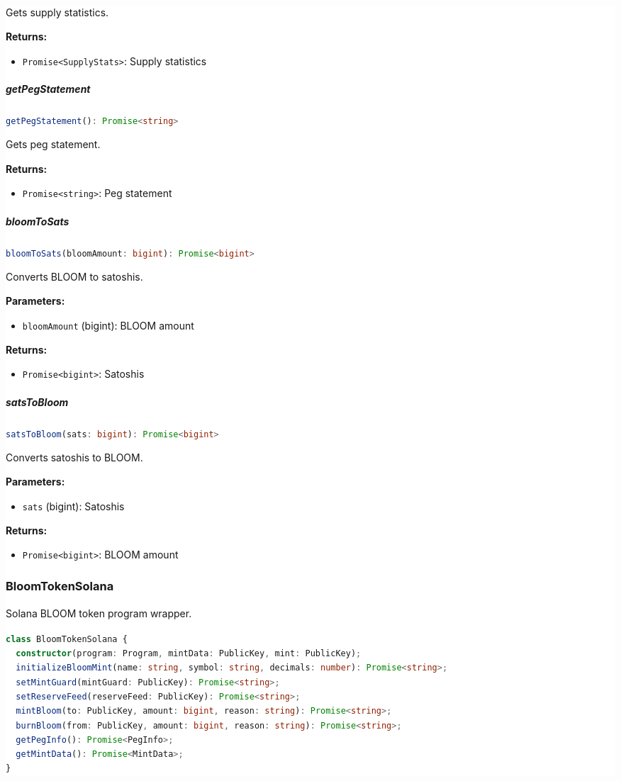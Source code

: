 Gets supply statistics.

**Returns:**
- `Promise<SupplyStats>`: Supply statistics

##### getPegStatement

```typescript
getPegStatement(): Promise<string>
```

Gets peg statement.

**Returns:**
- `Promise<string>`: Peg statement

##### bloomToSats

```typescript
bloomToSats(bloomAmount: bigint): Promise<bigint>
```

Converts BLOOM to satoshis.

**Parameters:**
- `bloomAmount` (bigint): BLOOM amount

**Returns:**
- `Promise<bigint>`: Satoshis

##### satsToBloom

```typescript
satsToBloom(sats: bigint): Promise<bigint>
```

Converts satoshis to BLOOM.

**Parameters:**
- `sats` (bigint): Satoshis

**Returns:**
- `Promise<bigint>`: BLOOM amount

### BloomTokenSolana

Solana BLOOM token program wrapper.

```typescript
class BloomTokenSolana {
  constructor(program: Program, mintData: PublicKey, mint: PublicKey);
  initializeBloomMint(name: string, symbol: string, decimals: number): Promise<string>;
  setMintGuard(mintGuard: PublicKey): Promise<string>;
  setReserveFeed(reserveFeed: PublicKey): Promise<string>;
  mintBloom(to: PublicKey, amount: bigint, reason: string): Promise<string>;
  burnBloom(from: PublicKey, amount: bigint, reason: string): Promise<string>;
  getPegInfo(): Promise<PegInfo>;
  getMintData(): Promise<MintData>;
}
```
